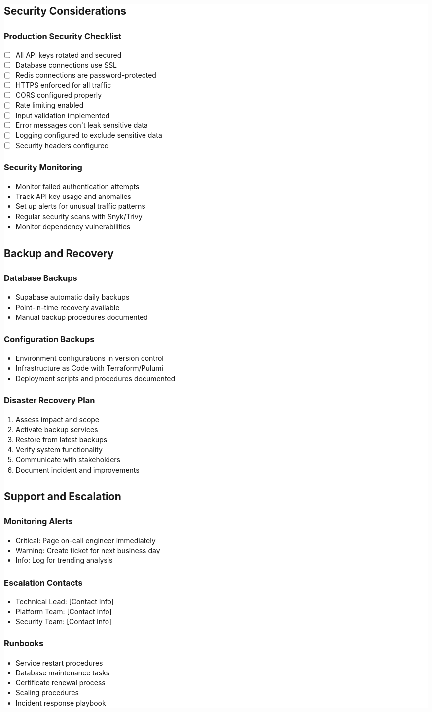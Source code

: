 ## Security Considerations

### Production Security Checklist

- [ ] All API keys rotated and secured
- [ ] Database connections use SSL
- [ ] Redis connections are password-protected
- [ ] HTTPS enforced for all traffic
- [ ] CORS configured properly
- [ ] Rate limiting enabled
- [ ] Input validation implemented
- [ ] Error messages don't leak sensitive data
- [ ] Logging configured to exclude sensitive data
- [ ] Security headers configured

### Security Monitoring

- Monitor failed authentication attempts
- Track API key usage and anomalies
- Set up alerts for unusual traffic patterns
- Regular security scans with Snyk/Trivy
- Monitor dependency vulnerabilities

## Backup and Recovery

### Database Backups
- Supabase automatic daily backups
- Point-in-time recovery available
- Manual backup procedures documented

### Configuration Backups
- Environment configurations in version control
- Infrastructure as Code with Terraform/Pulumi
- Deployment scripts and procedures documented

### Disaster Recovery Plan
1. Assess impact and scope
2. Activate backup services
3. Restore from latest backups
4. Verify system functionality
5. Communicate with stakeholders
6. Document incident and improvements

## Support and Escalation

### Monitoring Alerts
- Critical: Page on-call engineer immediately
- Warning: Create ticket for next business day
- Info: Log for trending analysis

### Escalation Contacts
- Technical Lead: [Contact Info]
- Platform Team: [Contact Info]
- Security Team: [Contact Info]

### Runbooks
- Service restart procedures
- Database maintenance tasks
- Certificate renewal process
- Scaling procedures
- Incident response playbook